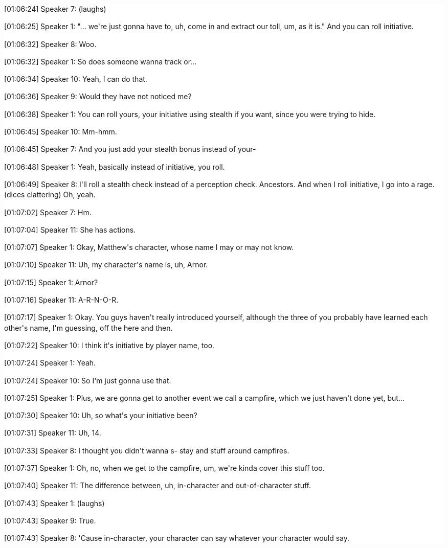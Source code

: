 [01:06:24] Speaker 7: (laughs)

[01:06:25] Speaker 1: "... we're just gonna have to, uh, come in and extract our toll, um, as it is." And you can roll initiative.

[01:06:32] Speaker 8: Woo.

[01:06:32] Speaker 1: So does someone wanna track or...

[01:06:34] Speaker 10: Yeah, I can do that.

[01:06:36] Speaker 9: Would they have not noticed me?

[01:06:38] Speaker 1: You can roll yours, your initiative using stealth if you want, since you were trying to hide.

[01:06:45] Speaker 10: Mm-hmm.

[01:06:45] Speaker 7: And you just add your stealth bonus instead of your-

[01:06:48] Speaker 1: Yeah, basically instead of initiative, you roll.

[01:06:49] Speaker 8: I'll roll a stealth check instead of a perception check. Ancestors. And when I roll initiative, I go into a rage. (dices clattering) Oh, yeah.

[01:07:02] Speaker 7: Hm.

[01:07:04] Speaker 11: She has actions.

[01:07:07] Speaker 1: Okay, Matthew's character, whose name I may or may not know.

[01:07:10] Speaker 11: Uh, my character's name is, uh, Arnor.

[01:07:15] Speaker 1: Arnor?

[01:07:16] Speaker 11: A-R-N-O-R.

[01:07:17] Speaker 1: Okay. You guys haven't really introduced yourself, although the three of you probably have learned each other's name, I'm guessing, off the here and then.

[01:07:22] Speaker 10: I think it's initiative by player name, too.

[01:07:24] Speaker 1: Yeah.

[01:07:24] Speaker 10: So I'm just gonna use that.

[01:07:25] Speaker 1: Plus, we are gonna get to another event we call a campfire, which we just haven't done yet, but...

[01:07:30] Speaker 10: Uh, so what's your initiative been?

[01:07:31] Speaker 11: Uh, 14.

[01:07:33] Speaker 8: I thought you didn't wanna s- stay and stuff around campfires.

[01:07:37] Speaker 1: Oh, no, when we get to the campfire, um, we're kinda cover this stuff too.

[01:07:40] Speaker 11: The difference between, uh, in-character and out-of-character stuff.

[01:07:43] Speaker 1: (laughs)

[01:07:43] Speaker 9: True.

[01:07:43] Speaker 8: 'Cause in-character, your character can say whatever your character would say.
